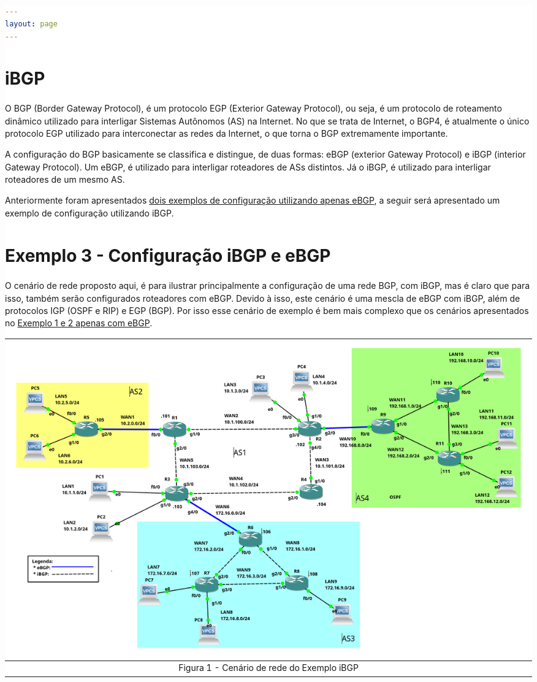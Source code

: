 ```yaml
---
layout: page
---
```


# iBGP

O BGP (Border Gateway Protocol), é um protocolo EGP (Exterior Gateway Protocol), ou seja, é um protocolo de roteamento dinâmico utilizado para interligar Sistemas Autônomos (AS) na Internet. No que se trata de Internet, o BGP4, é atualmente o único protocolo EGP utilizado para interconectar as redes da Internet, o que torna o BGP extremamente importante.

A configuração do BGP basicamente se classifica e distingue, de duas formas: eBGP (exterior Gateway Protocol) e iBGP (interior Gateway Protocol). Um eBGP, é utilizado para interligar roteadores de ASs distintos. Já o iBGP, é utilizado para interligar roteadores de um mesmo AS.

Anteriormente foram apresentados [dois exemplos de configuração utilizando apenas eBGP](bgp-egp1), a seguir será apresentado um exemplo de configuração utilizando iBGP.

# Exemplo 3 - Configuração iBGP e eBGP

O cenário de rede proposto aqui, é para ilustrar principalmente a configuração de uma rede BGP, com iBGP, mas é claro que para isso, também serão configurados roteadores com eBGP. Devido à isso, este cenário é uma mescla de eBGP com iBGP, além de protocolos IGP (OSPF e RIP) e EGP (BGP). Por isso esse cenário de exemplo é bem mais complexo que os cenários apresentados no [Exemplo 1 e 2 apenas com eBGP](bgp-egp1).

| ![rede](imagens/BGP03.png) |
|:--:|
| Figura 1 - Cenário de rede do Exemplo iBGP |
